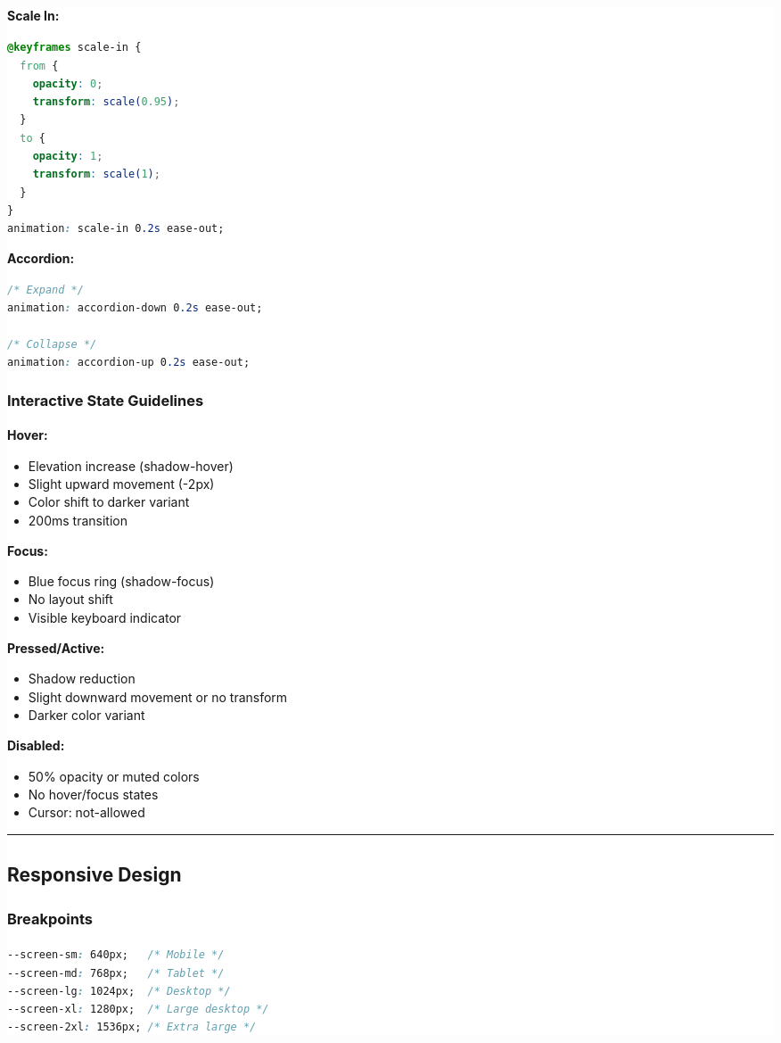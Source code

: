 **Scale In:**
```css
@keyframes scale-in {
  from {
    opacity: 0;
    transform: scale(0.95);
  }
  to {
    opacity: 1;
    transform: scale(1);
  }
}
animation: scale-in 0.2s ease-out;
```

**Accordion:**
```css
/* Expand */
animation: accordion-down 0.2s ease-out;

/* Collapse */
animation: accordion-up 0.2s ease-out;
```

### Interactive State Guidelines

**Hover:**
- Elevation increase (shadow-hover)
- Slight upward movement (-2px)
- Color shift to darker variant
- 200ms transition

**Focus:**
- Blue focus ring (shadow-focus)
- No layout shift
- Visible keyboard indicator

**Pressed/Active:**
- Shadow reduction
- Slight downward movement or no transform
- Darker color variant

**Disabled:**
- 50% opacity or muted colors
- No hover/focus states
- Cursor: not-allowed

---

## Responsive Design

### Breakpoints

```css
--screen-sm: 640px;   /* Mobile */
--screen-md: 768px;   /* Tablet */
--screen-lg: 1024px;  /* Desktop */
--screen-xl: 1280px;  /* Large desktop */
--screen-2xl: 1536px; /* Extra large */
```
